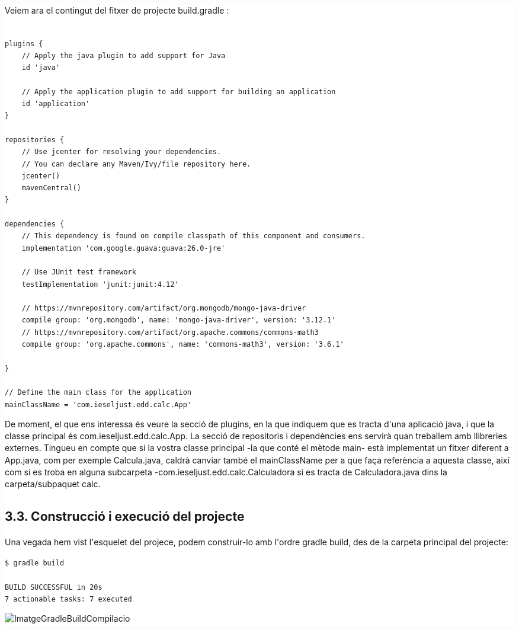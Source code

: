 
Veiem ara el contingut del fitxer de projecte build.gradle :
```

plugins {
    // Apply the java plugin to add support for Java
    id 'java'

    // Apply the application plugin to add support for building an application
    id 'application'
}

repositories {
    // Use jcenter for resolving your dependencies.
    // You can declare any Maven/Ivy/file repository here.
    jcenter()
    mavenCentral()
}

dependencies {
    // This dependency is found on compile classpath of this component and consumers.
    implementation 'com.google.guava:guava:26.0-jre'

    // Use JUnit test framework
    testImplementation 'junit:junit:4.12'

    // https://mvnrepository.com/artifact/org.mongodb/mongo-java-driver
    compile group: 'org.mongodb', name: 'mongo-java-driver', version: '3.12.1'
    // https://mvnrepository.com/artifact/org.apache.commons/commons-math3
    compile group: 'org.apache.commons', name: 'commons-math3', version: '3.6.1'

}

// Define the main class for the application
mainClassName = 'com.ieseljust.edd.calc.App'

```

De moment, el que ens interessa és veure la secció de plugins, en la que indiquem que es tracta d'una aplicació java, i que la classe principal és com.ieseljust.edd.calc.App. La secció de repositoris i dependències ens servirà quan treballem amb llibreries externes. Tingueu en compte que si la vostra classe principal -la que conté el mètode main- està implementat un fitxer diferent a App.java, com per exemple Calcula.java, caldrà canviar també el mainClassName per a que faça referència a aquesta classe, així com si es troba en alguna subcarpeta -com.ieseljust.edd.calc.Calculadora si es tracta de Calculadora.java dins la carpeta/subpaquet calc.

## 3.3. Construcció i execució del projecte

Una vegada hem vist l'esquelet del projece, podem construir-lo amb l'ordre gradle build, des de la carpeta principal del projecte:

```
$ gradle build

BUILD SUCCESSFUL in 20s
7 actionable tasks: 7 executed
```
![ImatgeGradleBuildCompilacio](/Imatges/asistente%20gradle%201.png)
